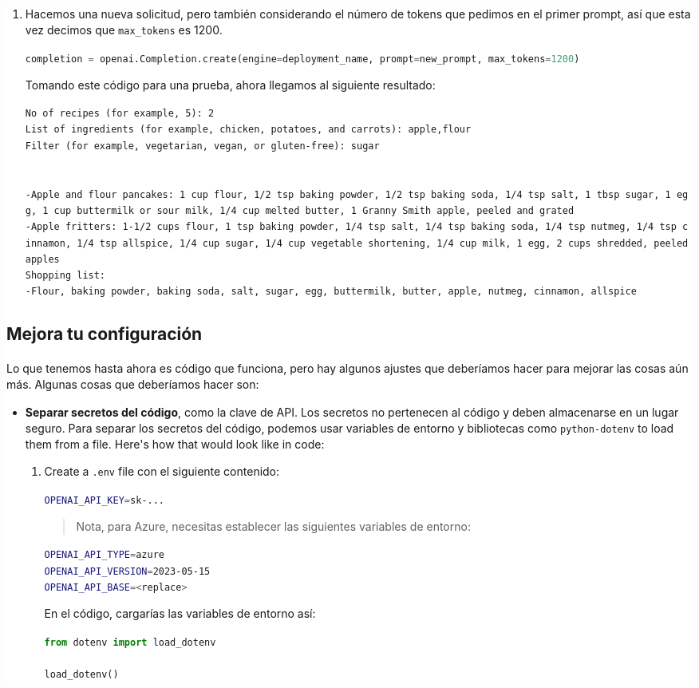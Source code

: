   1. Hacemos una nueva solicitud, pero también considerando el número de tokens que pedimos en el primer prompt, así que esta vez decimos que `max_tokens` es 1200.

     ```python
     completion = openai.Completion.create(engine=deployment_name, prompt=new_prompt, max_tokens=1200)
     ```

     Tomando este código para una prueba, ahora llegamos al siguiente resultado:

     ```output
     No of recipes (for example, 5): 2
     List of ingredients (for example, chicken, potatoes, and carrots): apple,flour
     Filter (for example, vegetarian, vegan, or gluten-free): sugar


     -Apple and flour pancakes: 1 cup flour, 1/2 tsp baking powder, 1/2 tsp baking soda, 1/4 tsp salt, 1 tbsp sugar, 1 egg, 1 cup buttermilk or sour milk, 1/4 cup melted butter, 1 Granny Smith apple, peeled and grated
     -Apple fritters: 1-1/2 cups flour, 1 tsp baking powder, 1/4 tsp salt, 1/4 tsp baking soda, 1/4 tsp nutmeg, 1/4 tsp cinnamon, 1/4 tsp allspice, 1/4 cup sugar, 1/4 cup vegetable shortening, 1/4 cup milk, 1 egg, 2 cups shredded, peeled apples
     Shopping list:
     -Flour, baking powder, baking soda, salt, sugar, egg, buttermilk, butter, apple, nutmeg, cinnamon, allspice
     ```

## Mejora tu configuración

Lo que tenemos hasta ahora es código que funciona, pero hay algunos ajustes que deberíamos hacer para mejorar las cosas aún más. Algunas cosas que deberíamos hacer son:

- **Separar secretos del código**, como la clave de API. Los secretos no pertenecen al código y deben almacenarse en un lugar seguro. Para separar los secretos del código, podemos usar variables de entorno y bibliotecas como `python-dotenv` to load them from a file. Here's how that would look like in code:

  1. Create a `.env` file con el siguiente contenido:

     ```bash
     OPENAI_API_KEY=sk-...
     ```

     > Nota, para Azure, necesitas establecer las siguientes variables de entorno:

     ```bash
     OPENAI_API_TYPE=azure
     OPENAI_API_VERSION=2023-05-15
     OPENAI_API_BASE=<replace>
     ```

     En el código, cargarías las variables de entorno así:

     ```python
     from dotenv import load_dotenv

     load_dotenv()
